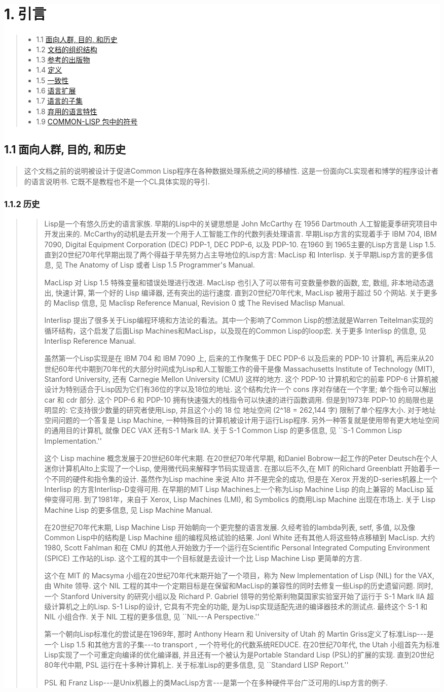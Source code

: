 # 1. 引言

> * 1.1 [面向人群, 目的, 和历史](#ScopePurposeAndHistory)
> * 1.2 [文档的组织结构](#OrganizationOfTheDocument)
> * 1.3 [参考的出版物](#ReferencedPublications)
> * 1.4 [定义](#Definitions)
> * 1.5 [一致性](#Conformance)
> * 1.6 [语言扩展](#LanguageExtensions)
> * 1.7 [语言的子集](#LanguageSubsets)
> * 1.8 [弃用的语言特性](#DeprecatedLanguageFeatures)
> * 1.9 [COMMON-LISP 包中的符号](#SymbolsInTheCOMMON-LISPPackage)

## 1.1 <span id = "ScopePurposeAndHistory">面向人群, 目的, 和历史</span>

> 这个文档之前的说明被设计于促进Common Lisp程序在各种数据处理系统之间的移植性. 这是一份面向CL实现者和博学的程序设计者的语言说明书. 它既不是教程也不是一个CL具体实现的导引.

### 1.1.2 历史

>> Lisp是一个有悠久历史的语言家族. 早期的Lisp中的关键思想是 John McCarthy 在 1956 Dartmouth 人工智能夏季研究项目中开发出来的. McCarthy的动机是去开发一个用于人工智能工作的代数列表处理语言. 早期Lisp方言的实现着手于 IBM 704,  IBM 7090, Digital Equipment Corporation (DEC) PDP-1,  DEC PDP-6, 以及 PDP-10. 在1960 到 1965主要的Lisp方言是 Lisp 1.5. 直到20世纪70年代早期出现了两个得益于早先努力占主导地位的Lisp方言: MacLisp 和 Interlisp. 关于早期Lisp方言的更多信息, 见 The Anatomy of Lisp 或者 Lisp 1.5 Programmer's Manual.
>>
>>MacLisp 对 Lisp 1.5 特殊变量和错误处理进行改进. MacLisp 也引入了可以带有可变数量参数的函数, 宏, 数组, 非本地动态退出, 快速计算, 第一个好的 Lisp 编译器, 还有突出的运行速度. 直到20世纪70年代末, MacLisp 被用于超过 50 个网站. 关于更多的 Maclisp 信息, 见 Maclisp Reference Manual, Revision 0 或 The Revised Maclisp Manual.
>>
>>Interlisp 提出了很多关于Lisp编程环境和方法论的看法。其中一个影响了Common Lisp的想法就是Warren Teitelman实现的循环结构，这个启发了后面Lisp Machines和MacLisp，以及现在的Common Lisp的loop宏. 关于更多 Interlisp 的信息, 见 Interlisp Reference Manual.
>>
>>虽然第一个Lisp实现是在 IBM 704 和 IBM 7090 上, 后来的工作聚焦于 DEC PDP-6 以及后来的 PDP-10 计算机, 再后来从20世纪60年代中期到70年代的大部分时间成为Lisp和人工智能工作的骨干是像 Massachusetts Institute of Technology (MIT), Stanford University, 还有 Carnegie Mellon University (CMU) 这样的地方. 这个 PDP-10 计算机和它的前辈 PDP-6 计算机被设计为特别适合于Lisp因为它们有36位的字以及18位的地址. 这个结构允许一个 cons 序对存储在一个字里; 单个指令可以解出 car 和 cdr 部分. 这个 PDP-6 和 PDP-10 拥有快速强大的栈指令可以快速的进行函数调用. 但是到1973年 PDP-10 的局限也是明显的: 它支持很少数量的研究者使用Lisp, 并且这个小的 18 位 地址空间 (2^18 = 262,144 字) 限制了单个程序大小. 对于地址空间问题的一个答复是 Lisp Machine, 一种特殊目的计算机被设计用于运行Lisp程序. 另外一种答复就是使用带有更大地址空间的通用目的计算机, 就像 DEC VAX 还有S-1 Mark IIA. 关于 S-1 Common Lisp 的更多信息, 见 ``S-1 Common Lisp Implementation.''
>>
>>这个 Lisp machine 概念发展于20世纪60年代末期. 在20世纪70年代早期, 和Daniel Bobrow一起工作的Peter Deutsch在个人迷你计算机Alto上实现了一个Lisp, 使用微代码来解释字节码实现语言. 在那以后不久,在 MIT 的Richard Greenblatt 开始着手一个不同的硬件和指令集的设计. 虽然作为Lisp machine 来说 Alto 并不是完全的成功, 但是在 Xerox 开发的D-series机器上一个 Interlisp 的方言Interlisp-D变得可用. 在早期的MIT Lisp Machines上一个称为Lisp Machine Lisp 的向上兼容的 MacLisp 延伸变得可用. 到了1981年，来自于 Xerox, Lisp Machines (LMI), 和 Symbolics 的商用Lisp Machine 出现在市场上. 关于 Lisp Machine Lisp 的更多信息, 见 Lisp Machine Manual.
>>
>>在20世纪70年代末期, Lisp Machine Lisp 开始朝向一个更完整的语言发展. 久经考验的lambda列表, setf, 多值, 以及像Common Lisp中的结构是 Lisp Machine 组的编程风格试验的结果. Jonl White 还有其他人将这些特点移植到 MacLisp. 大约 1980, Scott Fahlman 和在 CMU 的其他人开始致力于一个运行在Scientific Personal Integrated Computing Environment (SPICE) 工作站的Lisp. 这个工程的其中一个目标就是去设计一个比 Lisp Machine Lisp 更简单的方言.
>>
>>这个在 MIT 的 Macsyma 小组在20世纪70年代末期开始了一个项目，称为 New Implementation of Lisp (NIL) for the VAX, 由 White 领导. 这个 NIL 工程的其中一个定期目标是在保留和MacLisp的兼容性的同时去修复一些Lisp的历史遗留问题. 同时, 一个 Stanford University 的研究小组以及 Richard P. Gabriel 领导的劳伦斯利物莫国家实验室开始了运行于 S-1 Mark IIA 超级计算机之上的Lisp. S-1 Lisp的设计, 它具有不完全的功能, 是为Lisp实现适配先进的编译器技术的测试点. 最终这个 S-1 和 NIL 小组合作. 关于 NIL 工程的更多信息, 见 ``NIL---A Perspective.''
>>
>>第一个朝向Lisp标准化的尝试是在1969年, 那时 Anthony Hearn 和 University of Utah 的 Martin Griss定义了标准Lisp---是一个 Lisp 1.5 和其他方言的子集---to transport , 一个符号化的代数系统REDUCE. 在20世纪70年代, the Utah 小组首先为标准Lisp实现了一个可重定向编译的优化编译器, 并且还有一个被认为是Portable Standard Lisp (PSL)的扩展的实现. 直到20世纪80年代中期, PSL 运行在十多种计算机上. 关于标准Lisp的更多信息, 见 ``Standard LISP Report.''
>>
>>PSL 和 Franz Lisp---是Unix机器上的类MacLisp方言---是第一个在多种硬件平台广泛可用的Lisp方言的例子.
>>